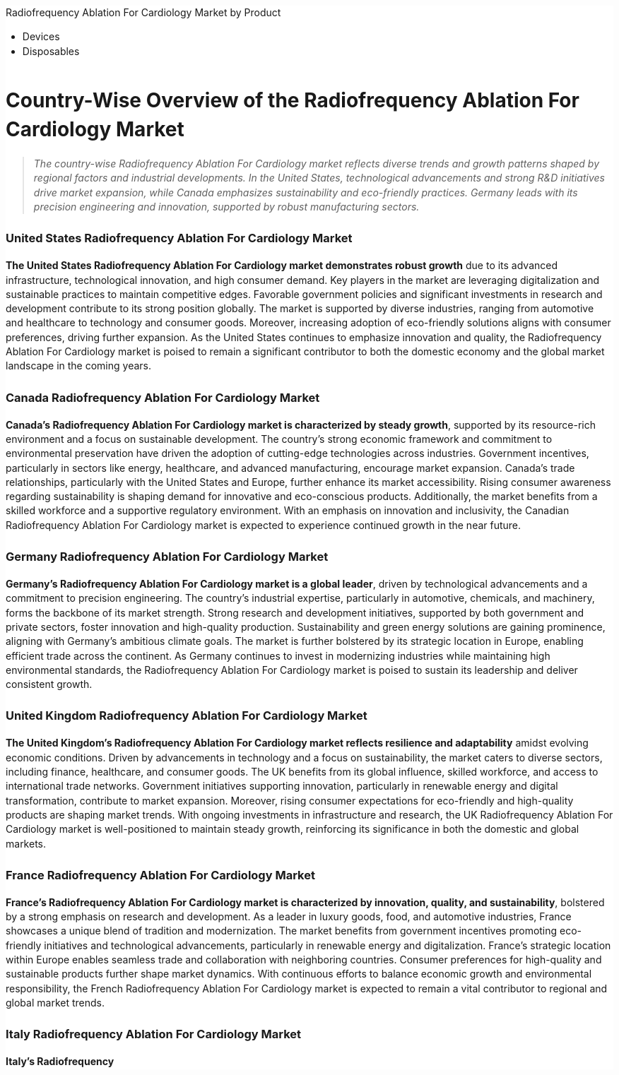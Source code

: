 Radiofrequency Ablation For Cardiology Market by Product</h3><ul><li>Devices</li><li>Disposables</li></ul><h1><span class="">Country-Wise Overview of the Radiofrequency Ablation For Cardiology Market<br /></span></h1><blockquote><p><em><span class="">The country-wise Radiofrequency Ablation For Cardiology market reflects diverse trends and growth patterns shaped by regional factors and industrial developments. In the United States, technological advancements and strong R&amp;D initiatives drive market expansion, while Canada emphasizes sustainability and eco-friendly practices. Germany leads with its precision engineering and innovation, supported by robust manufacturing sectors.</span></em></p></blockquote><h3><strong>United States Radiofrequency Ablation For Cardiology Market</strong></h3><p><strong>The United States Radiofrequency Ablation For Cardiology market demonstrates robust growth</strong> due to its advanced infrastructure, technological innovation, and high consumer demand. Key players in the market are leveraging digitalization and sustainable practices to maintain competitive edges. Favorable government policies and significant investments in research and development contribute to its strong position globally. The market is supported by diverse industries, ranging from automotive and healthcare to technology and consumer goods. Moreover, increasing adoption of eco-friendly solutions aligns with consumer preferences, driving further expansion. As the United States continues to emphasize innovation and quality, the Radiofrequency Ablation For Cardiology market is poised to remain a significant contributor to both the domestic economy and the global market landscape in the coming years.</p><h3><strong>Canada Radiofrequency Ablation For Cardiology Market</strong></h3><p><strong>Canada&rsquo;s Radiofrequency Ablation For Cardiology market is characterized by steady growth</strong>, supported by its resource-rich environment and a focus on sustainable development. The country&rsquo;s strong economic framework and commitment to environmental preservation have driven the adoption of cutting-edge technologies across industries. Government incentives, particularly in sectors like energy, healthcare, and advanced manufacturing, encourage market expansion. Canada&rsquo;s trade relationships, particularly with the United States and Europe, further enhance its market accessibility. Rising consumer awareness regarding sustainability is shaping demand for innovative and eco-conscious products. Additionally, the market benefits from a skilled workforce and a supportive regulatory environment. With an emphasis on innovation and inclusivity, the Canadian Radiofrequency Ablation For Cardiology market is expected to experience continued growth in the near future.</p><h3><strong>Germany Radiofrequency Ablation For Cardiology Market</strong></h3><p><strong>Germany&rsquo;s Radiofrequency Ablation For Cardiology market is a global leader</strong>, driven by technological advancements and a commitment to precision engineering. The country&rsquo;s industrial expertise, particularly in automotive, chemicals, and machinery, forms the backbone of its market strength. Strong research and development initiatives, supported by both government and private sectors, foster innovation and high-quality production. Sustainability and green energy solutions are gaining prominence, aligning with Germany&rsquo;s ambitious climate goals. The market is further bolstered by its strategic location in Europe, enabling efficient trade across the continent. As Germany continues to invest in modernizing industries while maintaining high environmental standards, the Radiofrequency Ablation For Cardiology market is poised to sustain its leadership and deliver consistent growth.</p><h3><strong>United Kingdom Radiofrequency Ablation For Cardiology Market</strong></h3><p><strong>The United Kingdom&rsquo;s Radiofrequency Ablation For Cardiology market reflects resilience and adaptability</strong> amidst evolving economic conditions. Driven by advancements in technology and a focus on sustainability, the market caters to diverse sectors, including finance, healthcare, and consumer goods. The UK benefits from its global influence, skilled workforce, and access to international trade networks. Government initiatives supporting innovation, particularly in renewable energy and digital transformation, contribute to market expansion. Moreover, rising consumer expectations for eco-friendly and high-quality products are shaping market trends. With ongoing investments in infrastructure and research, the UK Radiofrequency Ablation For Cardiology market is well-positioned to maintain steady growth, reinforcing its significance in both the domestic and global markets.</p><h3><strong>France Radiofrequency Ablation For Cardiology Market</strong></h3><p><strong>France&rsquo;s Radiofrequency Ablation For Cardiology market is characterized by innovation, quality, and sustainability</strong>, bolstered by a strong emphasis on research and development. As a leader in luxury goods, food, and automotive industries, France showcases a unique blend of tradition and modernization. The market benefits from government incentives promoting eco-friendly initiatives and technological advancements, particularly in renewable energy and digitalization. France&rsquo;s strategic location within Europe enables seamless trade and collaboration with neighboring countries. Consumer preferences for high-quality and sustainable products further shape market dynamics. With continuous efforts to balance economic growth and environmental responsibility, the French Radiofrequency Ablation For Cardiology market is expected to remain a vital contributor to regional and global market trends.</p><h3><strong>Italy Radiofrequency Ablation For Cardiology Market</strong></h3><p><strong>Italy&rsquo;s Radiofrequency
